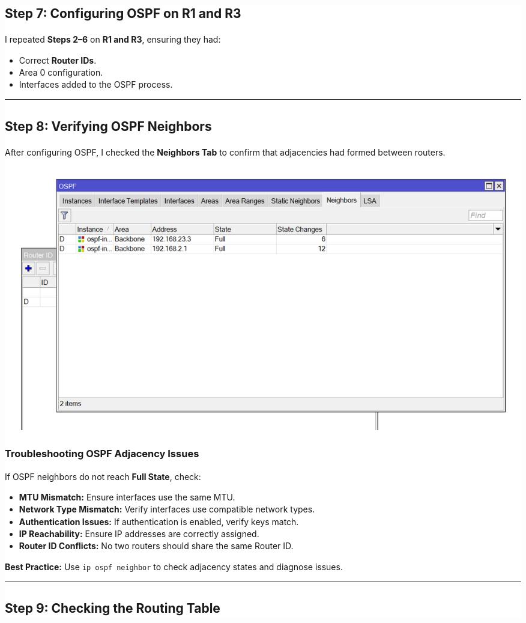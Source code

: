 
## Step 7: Configuring OSPF on R1 and R3

I repeated **Steps 2–6** on **R1 and R3**, ensuring they had:
- Correct **Router IDs**.
- Area 0 configuration.
- Interfaces added to the OSPF process.

---

## Step 8: Verifying OSPF Neighbors

After configuring OSPF, I checked the **Neighbors Tab** to confirm that adjacencies had formed between routers.

![Neighbor Adjacencies](https://github.com/RouteSeeker/Mikrotik/blob/main/assets/screenshots/03.OSPF_Setup/11.Neighbor_Adjacencies.png)

### **Troubleshooting OSPF Adjacency Issues**
If OSPF neighbors do not reach **Full State**, check:
- **MTU Mismatch:** Ensure interfaces use the same MTU.
- **Network Type Mismatch:** Verify interfaces use compatible network types.
- **Authentication Issues:** If authentication is enabled, verify keys match.
- **IP Reachability:** Ensure IP addresses are correctly assigned.
- **Router ID Conflicts:** No two routers should share the same Router ID.

**Best Practice:** Use `ip ospf neighbor` to check adjacency states and diagnose issues.

---

## Step 9: Checking the Routing Table
